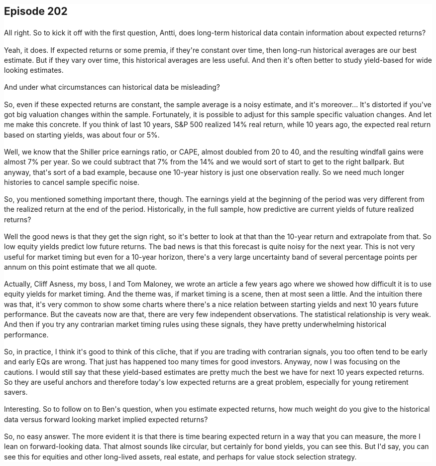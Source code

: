 ## Episode 202

All right. So to kick it off with the first question, Antti, does long-term historical data contain information about expected returns?

Yeah, it does. If expected returns or some premia, if they're constant over time, then long-run historical averages are our best estimate. But if they vary over time, this historical averages are less useful. And then it's often better to study yield-based for wide looking estimates.

And under what circumstances can historical data be misleading?

So, even if these expected returns are constant, the sample average is a noisy estimate, and it's moreover... It's distorted if you've got big valuation changes within the sample. Fortunately, it is possible to adjust for this sample specific valuation changes. And let me make this concrete. If you think of last 10 years, S&P 500 realized 14% real return, while 10 years ago, the expected real return based on starting yields, was about four or 5%.

Well, we know that the Shiller price earnings ratio, or CAPE, almost doubled from 20 to 40, and the resulting windfall gains were almost 7% per year. So we could subtract that 7% from the 14% and we would sort of start to get to the right ballpark. But anyway, that's sort of a bad example, because one 10-year history is just one observation really. So we need much longer histories to cancel sample specific noise.

So, you mentioned something important there, though. The earnings yield at the beginning of the period was very different from the realized return at the end of the period. Historically, in the full sample, how predictive are current yields of future realized returns?

Well the good news is that they get the sign right, so it's better to look at that than the 10-year return and extrapolate from that. So low equity yields predict low future returns. The bad news is that this forecast is quite noisy for the next year. This is not very useful for market timing but even for a 10-year horizon, there's a very large uncertainty band of several percentage points per annum on this point estimate that we all quote.

Actually, Cliff Asness, my boss, I and Tom Maloney, we wrote an article a few years ago where we showed how difficult it is to use equity yields for market timing. And the theme was, if market timing is a scene, then at most seen a little. And the intuition there was that, it's very common to show some charts where there's a nice relation between starting yields and next 10 years future performance. But the caveats now are that, there are very few independent observations. The statistical relationship is very weak. And then if you try any contrarian market timing rules using these signals, they have pretty underwhelming historical performance.

So, in practice, I think it's good to think of this cliche, that if you are trading with contrarian signals, you too often tend to be early and early EQs are wrong. That just has happened too many times for good investors. Anyway, now I was focusing on the cautions. I would still say that these yield-based estimates are pretty much the best we have for next 10 years expected returns. So they are useful anchors and therefore today's low expected returns are a great problem, especially for young retirement savers.

Interesting. So to follow on to Ben's question, when you estimate expected returns, how much weight do you give to the historical data versus forward looking market implied expected returns?

So, no easy answer. The more evident it is that there is time bearing expected return in a way that you can measure, the more I lean on forward-looking data. That almost sounds like circular, but certainly for bond yields, you can see this. But I'd say, you can see this for equities and other long-lived assets, real estate, and perhaps for value stock selection strategy.
